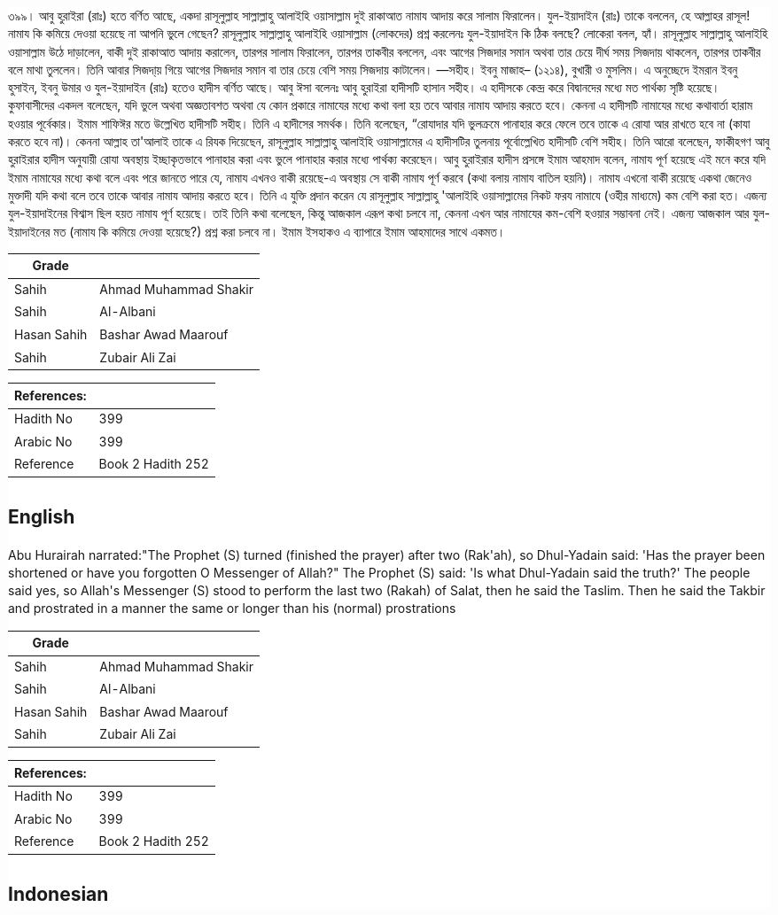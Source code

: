 ৩৯৯। আবু হুরাইরা (রাঃ) হতে বর্ণিত আছে, একদা রাসূলুল্লাহ সাল্লাল্লাহু আলাইহি ওয়াসাল্লাম দুই রাকাআত নামায আদায় করে সালাম ফিরালেন। যুল-ইয়াদাইন (রাঃ) তাকে বললেন, হে আল্লাহর রাসূল! নামায কি কমিয়ে দেওয়া হয়েছে না আপনি ভুলে গেছেন? রাসূলুল্লাহ সাল্লাল্লাহু আলাইহি ওয়াসাল্লাম (লোকদের) প্রশ্ন করলেনঃ যুল-ইয়াদাইন কি ঠিক বলছে? লোকেরা বলল, হ্যাঁ। রাসূলুল্লাহ সাল্লাল্লাহু আলাইহি ওয়াসাল্লাম উঠে দাড়ালেন, বাকী দুই রাকাআত আদায় করালেন, তারপর সালাম ফিরালেন, তারপর তাকবীর বললেন, এবং আগের সিজদার সমান অথবা তার চেয়ে দীর্ঘ সময় সিজদায় থাকলেন, তারপর তাকবীর বলে মাথা তুললেন। তিনি আবার সিজদা্য় গিয়ে আগের সিজদার সমান বা তার চেয়ে বেশি সময় সিজদায় কাটালেন। —সহীহ। ইবনু মাজাহ– (১২১৪), বুখারী ও মুসলিম। এ অনুচ্ছেদে ইমরান ইবনু হুসাইন, ইবনু উমার ও যুল-ইয়াদাইন (রাঃ) হতেও হাদীস বর্ণিত আছে। আবু ঈসা বলেনঃ আবু হুরাইরা হাদীসটি হাসান সহীহ। এ হাদীসকে কেন্দ্র করে বিদ্বানদের মধ্যে মত পার্থক্য সৃষ্টি হয়েছে। কুফাবাসীদের একদল বলেছেন, যদি ভুলে অথবা অজ্ঞতাবশত অথবা যে কোন প্রকারে নামাযের মধ্যে কথা বলা হয় তবে আবার নামায আদায় করতে হবে। কেননা এ হাদীসটি নামাযের মধ্যে কথাবার্তা হারাম হওয়ার পূর্বেকার। ইমাম শাফিঈর মতে উল্লেখিত হাদীসটি সহীহ। তিনি এ হাদীসের সমর্থক। তিনি বলেছেন, “রোযাদার যদি ভুলক্রমে পানাহার করে ফেলে তবে তাকে এ রোযা আর রাখতে হবে না (কাযা করতে হবে না)। কেননা আল্লাহ তা'আলাই তাকে এ রিযক দিয়েছেন, রাসূলুল্লাহ সাল্লাল্লাহু আলাইহি ওয়াসাল্লামের এ হাদীসটির তুলনায় পূর্বোল্লেখিত হাদীসটি বেশি সহীহ। তিনি আরো বলেছেন, ফাকীহগণ আবু হুরাইরার হাদীস অনুযায়ী রোযা অবস্থায় ইচ্ছাকৃতভাবে পানাহার করা এবং ভুলে পানাহার করার মধ্যে পার্থক্য করেছেন। আবু হুরাইরার হাদীস প্রসঙ্গে ইমাম আহমাদ বলেন, নামায পূর্ণ হয়েছে এই মনে করে যদি ইমাম নামাযের মধ্যে কথা বলে এবং পরে জানতে পারে যে, নামায এখনও বাকী রয়েছে-এ অবস্থায় সে বাকী নামায পূর্ণ করবে (কথা বলায় নামায বাতিল হয়নি)। নামায এখনো বাকী রয়েছে একথা জেনেও মুক্তাদী যদি কথা বলে তবে তাকে আবার নামায আদায় করতে হবে। তিনি এ যুক্তি প্রদান করেন যে রাসূলুল্লাহ সাল্লাল্লাহু 'আলাইহি ওয়াসাল্লামের নিকট ফরয নামাযে (ওহীর মাধ্যমে) কম বেশি করা হত। এজন্য যুল-ইয়াদাইনের বিশ্বাস ছিল হয়ত নামায পূর্ণ হয়েছে। তাই তিনি কথা বলেছেন, কিন্তু আজকাল এরূপ কথা চলবে না, কেননা এখন আর নামাযের কম-বেশি হওয়ার সম্ভাবনা নেই। এজন্য আজকাল আর যুল-ইয়াদাইনের মত (নামায কি কমিয়ে দেওয়া হয়েছে?) প্রশ্ন করা চলবে না। ইমাম ইসহাকও এ ব্যাপারে ইমাম আহমাদের সাথে একমত।
</div>
<div style={{backgroundColor:'#f8f9fa',padding:20, marginBottom: 10}}><table> <thead> <tr> <th>Grade</th> <th></th> </tr> </thead> <tbody> <tr><td>Sahih</td><td>Ahmad Muhammad Shakir</td></tr><tr><td>Sahih</td><td>Al-Albani</td></tr><tr><td>Hasan Sahih</td><td>Bashar Awad Maarouf</td></tr><tr><td>Sahih</td><td>Zubair Ali Zai</td></tr></tbody></table><table> <thead> <tr> <th>References:</th> <th></th> </tr> </thead> <tbody><tr><td>Hadith No</td><td>399</td></tr><tr><td>Arabic No</td><td>399</td></tr><tr><td>Reference</td><td>Book 2 Hadith 252</td></tr></tbody></table></div>

## English


<div dir="ltr" lang="en" style={{fontSize:'larger',backgroundColor:'#f8f9fa',padding:20}}>
Abu Hurairah narrated:"The Prophet (S) turned (finished the prayer) after two (Rak'ah), so Dhul-Yadain said: 'Has the prayer been shortened or have you forgotten O Messenger of Allah?" The Prophet (S) said: 'Is what Dhul-Yadain said the truth?' The people said yes, so Allah's Messenger (S) stood to perform the last two (Rakah) of Salat, then he said the Taslim. Then he said the Takbir and prostrated in a manner the same or longer than his (normal) prostrations
</div>
<div style={{backgroundColor:'#f8f9fa',padding:20, marginBottom: 10}}><table> <thead> <tr> <th>Grade</th> <th></th> </tr> </thead> <tbody> <tr><td>Sahih</td><td>Ahmad Muhammad Shakir</td></tr><tr><td>Sahih</td><td>Al-Albani</td></tr><tr><td>Hasan Sahih</td><td>Bashar Awad Maarouf</td></tr><tr><td>Sahih</td><td>Zubair Ali Zai</td></tr></tbody></table><table> <thead> <tr> <th>References:</th> <th></th> </tr> </thead> <tbody><tr><td>Hadith No</td><td>399</td></tr><tr><td>Arabic No</td><td>399</td></tr><tr><td>Reference</td><td>Book 2 Hadith 252</td></tr></tbody></table></div>

## Indonesian


<div dir="ltr" lang="id" style={{fontSize:'larger',backgroundColor:'#f8f9fa',padding:20}}>